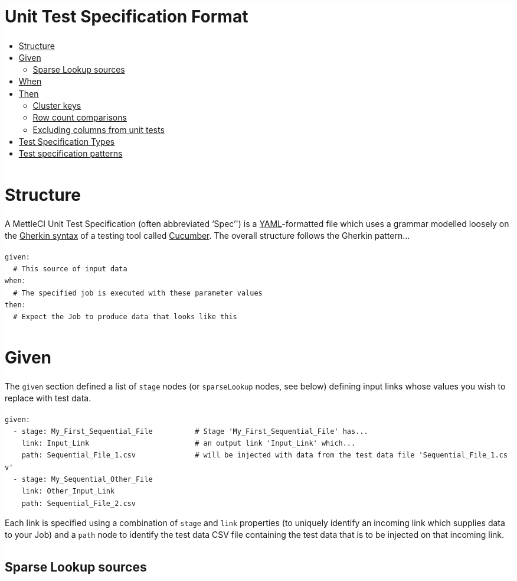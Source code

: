 # Unit Test Specification Format

*   [Structure](#structure)
*   [Given](#given)
    *   [Sparse Lookup sources](#sparse-lookup-sources)
*   [When](#when)
*   [Then](#then)
    *   [Cluster keys](#cluster-keys)
    *   [Row count comparisons](#row-count-comparisons)
    *   [Excluding columns from unit tests](#excluding-columns-from-unit-tests)
*   [Test Specification Types](#test-specification-types)
*   [Test specification patterns](#test-specification-patterns)

# Structure

A MettleCI Unit Test Specification (often abbreviated ‘Spec’') is a [YAML](https://yaml.org/)\-formatted file which uses a grammar modelled loosely on the [Gherkin syntax](https://cucumber.io/docs/gherkin/reference/) of a testing tool called [Cucumber](https://cucumber.io/). The overall structure follows the Gherkin pattern…

```
given:
  # This source of input data
when:
  # The specified job is executed with these parameter values
then:
  # Expect the Job to produce data that looks like this
```

# Given

The `given` section defined a list of `stage` nodes (or `sparseLookup` nodes, see below) defining input links whose values you wish to replace with test data.

```
given:
  - stage: My_First_Sequential_File          # Stage 'My_First_Sequential_File' has...
    link: Input_Link                         # an output link 'Input_Link' which... 
    path: Sequential_File_1.csv              # will be injected with data from the test data file 'Sequential_File_1.csv'
  - stage: My_Sequential_Other_File
    link: Other_Input_Link
    path: Sequential_File_2.csv  
```

Each link is specified using a combination of `stage` and `link` properties (to uniquely identify an incoming link which supplies data to your Job) and a `path` node to identify the test data CSV file containing the test data that is to be injected on that incoming link.

## Sparse Lookup sources
